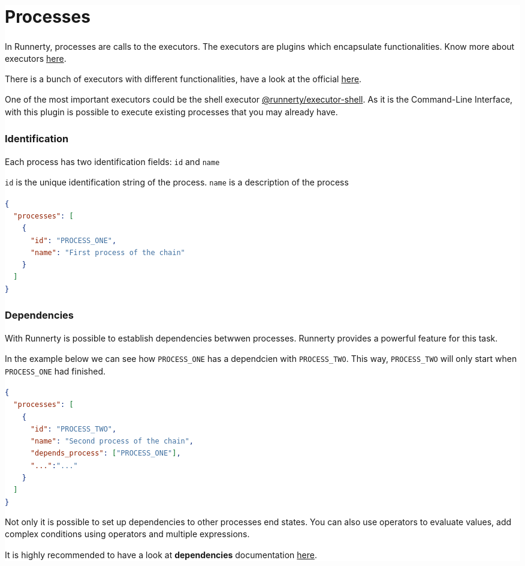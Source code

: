# Processes

In Runnerty, processes are calls to the executors. The executors are plugins which encapsulate functionalities. Know more about executors [here](executors.md).

There is a bunch of executors with different functionalities, have a look at the official [here](plugins.md).

One of the most important executors could be the shell executor [@runnerty/executor-shell](https://github.com/Coderty/runnerty-executor-shell). As it is the Command-Line Interface, with this plugin is possible to execute existing processes that you may already have.

### Identification

Each process has two identification fields: `id` and `name`

`id` is the unique identification string of the process.
`name` is a description of the process

```json
{
  "processes": [
    {
      "id": "PROCESS_ONE",
      "name": "First process of the chain"
    }
  ]
}
```

### Dependencies

With Runnerty is possible to establish dependencies betwwen processes. Runnerty provides a powerful feature for this task. 

In the example below we can see how `PROCESS_ONE` has a dependcien with `PROCESS_TWO`. This way, `PROCESS_TWO` will only start when `PROCESS_ONE` had finished.

```json
{
  "processes": [
    {
      "id": "PROCESS_TWO",
      "name": "Second process of the chain",
      "depends_process": ["PROCESS_ONE"],
      "...":"..."
    }
  ]
}
```

Not only it is possible to set up dependencies to other processes end states. You can also use operators to evaluate values, add complex conditions using operators and multiple expressions.

It is highly recommended to have a look at **dependencies** documentation [here](dependencies.md).
